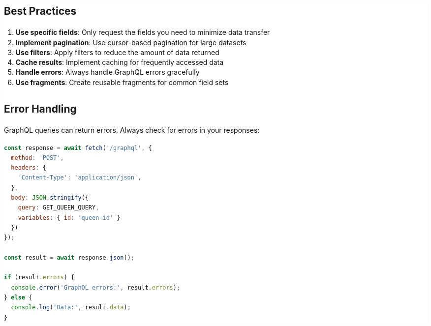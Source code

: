 ## Best Practices

1. **Use specific fields**: Only request the fields you need to minimize data transfer
2. **Implement pagination**: Use cursor-based pagination for large datasets
3. **Use filters**: Apply filters to reduce the amount of data returned
4. **Cache results**: Implement caching for frequently accessed data
5. **Handle errors**: Always handle GraphQL errors gracefully
6. **Use fragments**: Create reusable fragments for common field sets

## Error Handling

GraphQL queries can return errors. Always check for errors in your responses:

```javascript
const response = await fetch('/graphql', {
  method: 'POST',
  headers: {
    'Content-Type': 'application/json',
  },
  body: JSON.stringify({
    query: GET_QUEEN_QUERY,
    variables: { id: 'queen-id' }
  })
});

const result = await response.json();

if (result.errors) {
  console.error('GraphQL errors:', result.errors);
} else {
  console.log('Data:', result.data);
}
```
